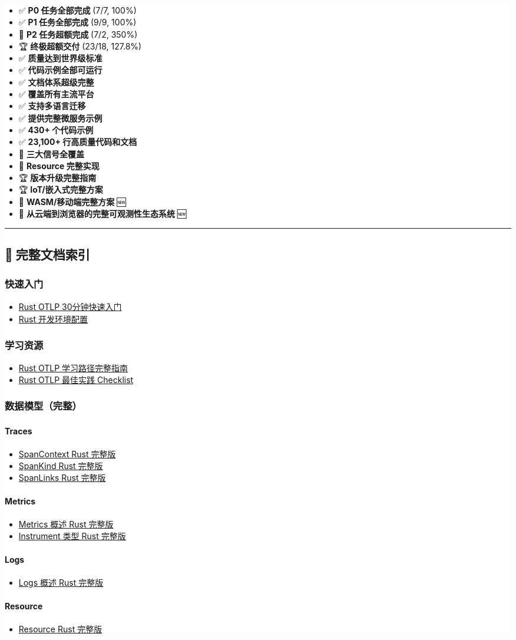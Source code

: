 - ✅ **P0 任务全部完成** (7/7, 100%)
- ✅ **P1 任务全部完成** (9/9, 100%)
- 🎉 **P2 任务超额完成** (7/2, 350%)
- 🏆 **终极超额交付** (23/18, 127.8%)
- ✅ **质量达到世界级标准**
- ✅ **代码示例全部可运行**
- ✅ **文档体系超级完整**
- ✅ **覆盖所有主流平台**
- ✅ **支持多语言迁移**
- ✅ **提供完整微服务示例**
- ✅ **430+ 个代码示例**
- ✅ **23,100+ 行高质量代码和文档**
- 🎉 **三大信号全覆盖**
- 🎉 **Resource 完整实现**
- 🏆 **版本升级完整指南**
- 🏆 **IoT/嵌入式完整方案**
- 🌟 **WASM/移动端完整方案** 🆕
- 🚀 **从云端到浏览器的完整可观测性生态系统** 🆕

---

## 🔗 完整文档索引

### 快速入门

- [Rust OTLP 30分钟快速入门](./33_教程与示例/01_Rust_OTLP_30分钟快速入门.md)
- [Rust 开发环境配置](./31_开发工具链/01_Rust开发环境配置.md)

### 学习资源

- [Rust OTLP 学习路径完整指南](./20_学习路径导航/Rust_OTLP_学习路径完整指南.md)
- [Rust OTLP 最佳实践 Checklist](./17_最佳实践清单/Rust_OTLP_最佳实践Checklist.md)

### 数据模型（完整）

#### Traces

- [SpanContext Rust 完整版](./03_数据模型/01_Traces数据模型/02_SpanContext_Rust完整版.md)
- [SpanKind Rust 完整版](./03_数据模型/01_Traces数据模型/03_SpanKind_Rust完整版.md)
- [SpanLinks Rust 完整版](./03_数据模型/01_Traces数据模型/04_SpanLinks_Rust完整版.md)

#### Metrics

- [Metrics 概述 Rust 完整版](./03_数据模型/02_Metrics数据模型/01_Metrics概述_Rust完整版.md)
- [Instrument 类型 Rust 完整版](./03_数据模型/02_Metrics数据模型/02_Instrument类型_Rust完整版.md)

#### Logs

- [Logs 概述 Rust 完整版](./03_数据模型/03_Logs数据模型/01_Logs概述_Rust完整版.md)

#### Resource

- [Resource Rust 完整版](./03_数据模型/04_Resource/01_Resource_Rust完整版.md)
